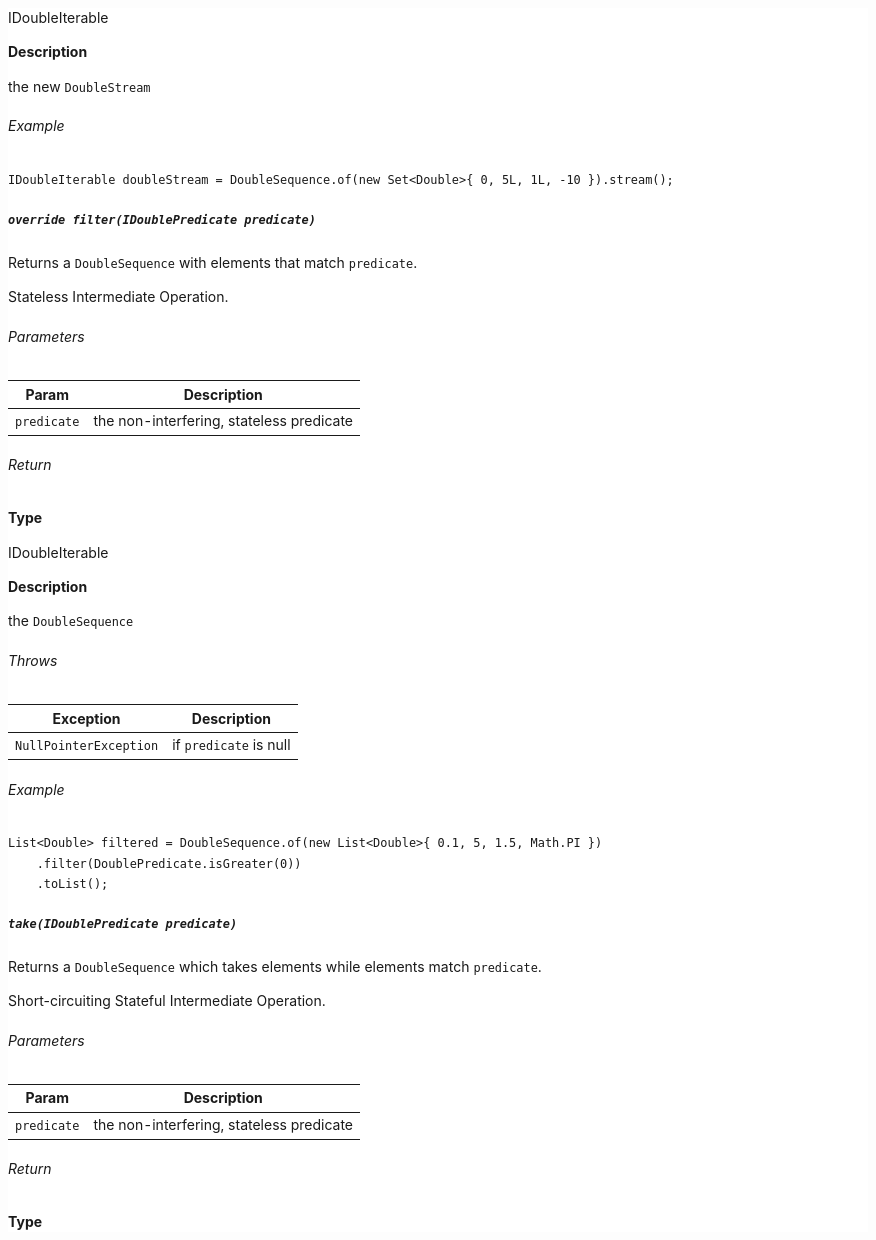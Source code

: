 IDoubleIterable

**Description**

the new `DoubleStream`

###### Example
```apex
IDoubleIterable doubleStream = DoubleSequence.of(new Set<Double>{ 0, 5L, 1L, -10 }).stream();
```

##### `override filter(IDoublePredicate predicate)`

Returns a `DoubleSequence` with elements that match `predicate`. <p>Stateless Intermediate Operation.</p>

###### Parameters
|Param|Description|
|---|---|
|`predicate`|the non-interfering, stateless predicate|

###### Return

**Type**

IDoubleIterable

**Description**

the `DoubleSequence`

###### Throws
|Exception|Description|
|---|---|
|`NullPointerException`|if `predicate` is null|

###### Example
```apex
List<Double> filtered = DoubleSequence.of(new List<Double>{ 0.1, 5, 1.5, Math.PI })
    .filter(DoublePredicate.isGreater(0))
    .toList();
```

##### `take(IDoublePredicate predicate)`

Returns a `DoubleSequence` which takes elements while elements match `predicate`. <p>Short-circuiting Stateful Intermediate Operation.</p>

###### Parameters
|Param|Description|
|---|---|
|`predicate`|the non-interfering, stateless predicate|

###### Return

**Type**
